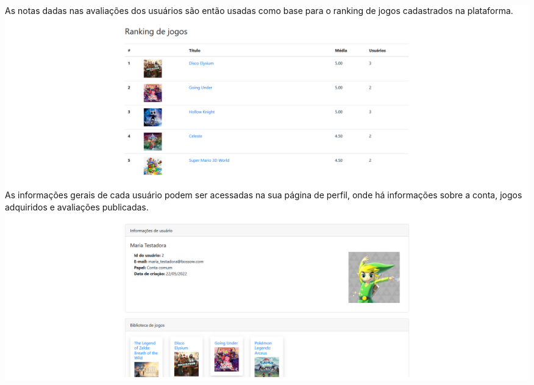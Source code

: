As notas dadas nas avaliações dos usuários são então usadas como base para o ranking de jogos cadastrados na plataforma.

<p align="center"><img src="media/ranking.png" alt="ranking" style="width:55%;"/></p>

As informações gerais de cada usuário podem ser acessadas na sua página de perfil, onde há informações sobre a conta, jogos adquiridos e avaliações publicadas.

<p align="center"><img src="media/profile.png" alt="profile" style="width:55%;"/></p>
